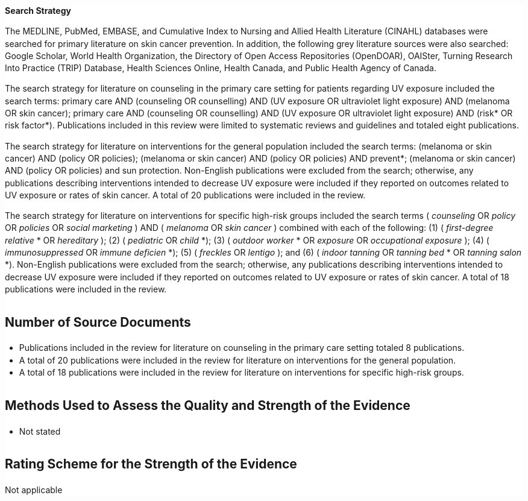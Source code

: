 

**Search Strategy**

The MEDLINE, PubMed, EMBASE, and Cumulative Index to Nursing and Allied Health Literature (CINAHL) databases were searched for primary literature on skin cancer prevention. In addition, the following grey literature sources were also searched: Google Scholar, World Health Organization, the Directory of Open Access Repositories (OpenDOAR), OAISter, Turning Research Into Practice (TRIP) Database, Health Sciences Online, Health Canada, and Public Health Agency of Canada.

The search strategy for literature on counseling in the primary care setting for patients regarding UV exposure included the search terms: primary care AND (counseling OR counselling) AND (UV exposure OR ultraviolet light exposure) AND (melanoma OR skin cancer); primary care AND (counseling OR counselling) AND (UV exposure OR ultraviolet light exposure) AND (risk* OR risk factor*). Publications included in this review were limited to systematic reviews and guidelines and totaled eight publications.

The search strategy for literature on interventions for the general population included the search terms: (melanoma or skin cancer) AND (policy OR policies); (melanoma or skin cancer) AND (policy OR policies) AND prevent*; (melanoma or skin cancer) AND (policy OR policies) and sun protection. Non-English publications were excluded from the search; otherwise, any publications describing interventions intended to decrease UV exposure were included if they reported on outcomes related to UV exposure or rates of skin cancer. A total of 20 publications were included in the review.

The search strategy for literature on interventions for specific high-risk groups included the search terms ( _counseling_ OR _policy_ OR _policies_ OR _social marketing_ ) AND ( _melanoma_ OR _skin cancer_ ) combined with each of the following: (1) ( _first-degree relative_ * OR _hereditary_ ); (2) ( _pediatric_ OR _child_ *); (3) ( _outdoor worker_ * OR _exposure_ OR _occupational exposure_ ); (4) ( _immunosuppressed_ OR _immune deficien_ *); (5) ( _freckles_ OR _lentigo_ ); and (6) ( _indoor tanning_ OR _tanning bed_ * OR _tanning salon_ *). Non-English publications were excluded from the search; otherwise, any publications describing interventions intended to decrease UV exposure were included if they reported on outcomes related to UV exposure or rates of skin cancer. A total of 18 publications were included in the review.

## Number of Source Documents



  * Publications included in the review for literature on counseling in the primary care setting totaled 8 publications. 
  * A total of 20 publications were included in the review for literature on interventions for the general population. 
  * A total of 18 publications were included in the review for literature on interventions for specific high-risk groups. 



## Methods Used to Assess the Quality and Strength of the Evidence

- Not stated

## Rating Scheme for the Strength of the Evidence

<div class="content_para"><p>Not applicable</p></div>
